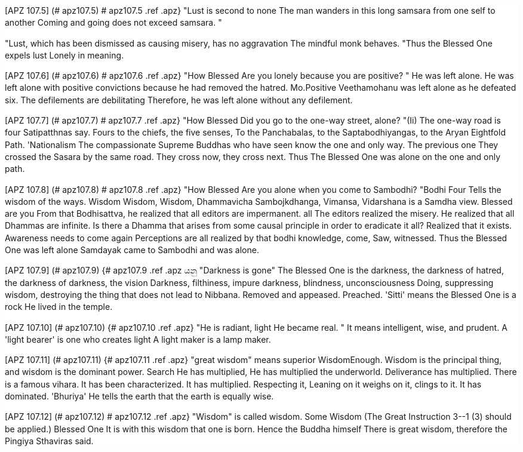 [APZ 107.5] (# apz107.5) # apz107.5 .ref .apz} "Lust is second to none
The man wanders in this long samsara from one self to another
Coming and going does not exceed samsara. "

"Lust, which has been dismissed as causing misery, has no aggravation
The mindful monk behaves. "Thus the Blessed One expels lust
Lonely in meaning.

[APZ 107.6] (# apz107.6) # apz107.6 .ref .apz} "How Blessed
Are you lonely because you are positive? "
He was left alone. He was left alone with positive convictions because he had removed the hatred.
Mo.Positive Veethamohanu was left alone as he defeated six. The defilements are debilitating
Therefore, he was left alone without any defilement.

[APZ 107.7] (# apz107.7) # apz107.7 .ref .apz} "How Blessed
Did you go to the one-way street, alone? "(Ii) The one-way road is four
Satipatthnas say. Fours to the chiefs, the five senses,
To the Panchabalas, to the Saptabodhiyangas, to the Aryan Eightfold Path. 'Nationalism
The compassionate Supreme Buddhas who have seen know the one and only way. The previous one
They crossed the Sasara by the same road. They cross now, they cross next. Thus
The Blessed One was alone on the one and only path.

[APZ 107.8] (# apz107.8) # apz107.8 .ref .apz} "How Blessed
Are you alone when you come to Sambodhi? "Bodhi Four
Tells the wisdom of the ways. Wisdom Wisdom, Wisdom, Dhammavicha
Sambojkdhanga, Vimansa, Vidarshana is a Samdha view. Blessed are you
From that Bodhisattva, he realized that all editors are impermanent. all
The editors realized the misery. He realized that all Dhammas are infinite.
Is there a Dhamma that arises from some causal principle in order to eradicate it all?
Realized that it exists. Awareness needs to come again
Perceptions are all realized by that bodhi knowledge, come,
Saw, witnessed. Thus the Blessed One was left alone
Samdayak came to Sambodhi and was alone.

[APZ 107.9] (# apz107.9) {# apz107.9 .ref .apz යනු "Darkness is gone"
The Blessed One is the darkness, the darkness of hatred, the darkness of darkness, the vision
Darkness, filthiness, impure darkness, blindness, unconsciousness
Doing, suppressing wisdom, destroying the thing that does not lead to Nibbana.
Removed and appeased. Preached. 'Sitti' means the Blessed One is a rock
He lived in the temple.

[APZ 107.10] (# apz107.10) {# apz107.10 .ref .apz} "He is radiant, light
He became real. "
It means intelligent, wise, and prudent. A 'light bearer' is one who creates light
A light maker is a lamp maker.

[APZ 107.11] (# apz107.11) {# apz107.11 .ref .apz} "great wisdom" means superior
WisdomEnough. Wisdom is the principal thing, and wisdom is the dominant power. Search
He has multiplied, He has multiplied the underworld. Deliverance has multiplied.
There is a famous vihara. It has been characterized. It has multiplied. Respecting it,
Leaning on it weighs on it, clings to it. It has dominated. 'Bhuriya'
He tells the earth that the earth is equally wise.

[APZ 107.12] (# apz107.12) # apz107.12 .ref .apz} "Wisdom" is called wisdom.
Some Wisdom (The Great Instruction 3--1 (3) should be applied.) Blessed One
It is with this wisdom that one is born. Hence the Buddha himself
There is great wisdom, therefore the Pingiya Sthaviras said.
